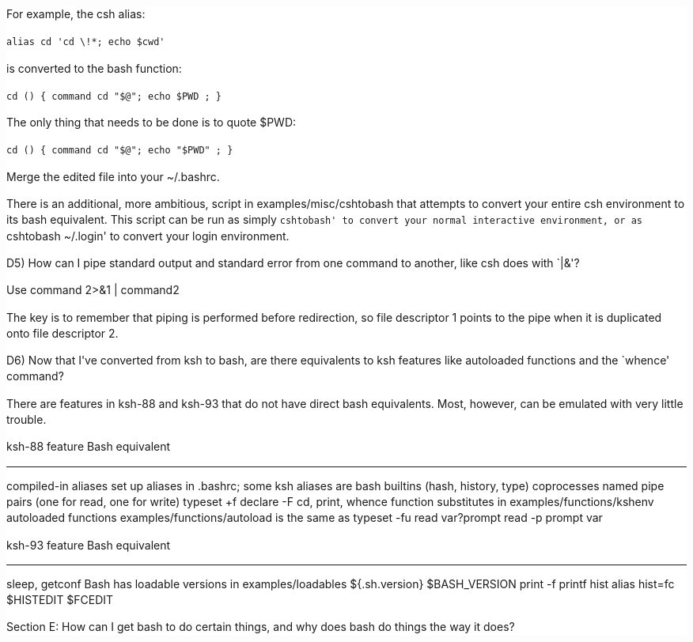 For example, the csh alias:
  
	alias cd 'cd \!*; echo $cwd'
  
is converted to the bash function:

	cd () { command cd "$@"; echo $PWD ; }

The only thing that needs to be done is to quote $PWD:
  
	cd () { command cd "$@"; echo "$PWD" ; }
  
Merge the edited file into your ~/.bashrc.

There is an additional, more ambitious, script in
examples/misc/cshtobash that attempts to convert your entire csh
environment to its bash equivalent.  This script can be run as
simply `cshtobash' to convert your normal interactive
environment, or as `cshtobash ~/.login' to convert your login
environment. 

D5) How can I pipe standard output and standard error from one command to
    another, like csh does with `|&'?

Use
	command 2>&1 | command2

The key is to remember that piping is performed before redirection, so
file descriptor 1 points to the pipe when it is duplicated onto file
descriptor 2.

D6) Now that I've converted from ksh to bash, are there equivalents to
    ksh features like autoloaded functions and the `whence' command?

There are features in ksh-88 and ksh-93 that do not have direct bash
equivalents.  Most, however, can be emulated with very little trouble.

ksh-88 feature		Bash equivalent
--------------		---------------
compiled-in aliases	set up aliases in .bashrc; some ksh aliases are
			bash builtins (hash, history, type)
coprocesses		named pipe pairs (one for read, one for write)
typeset +f		declare -F
cd, print, whence	function substitutes in examples/functions/kshenv
autoloaded functions	examples/functions/autoload is the same as typeset -fu
read var?prompt		read -p prompt var

ksh-93 feature		Bash equivalent
--------------		---------------
sleep, getconf		Bash has loadable versions in examples/loadables
${.sh.version}		$BASH_VERSION
print -f		printf
hist			alias hist=fc
$HISTEDIT		$FCEDIT

Section E:  How can I get bash to do certain things, and why does bash do
	    things the way it does?
